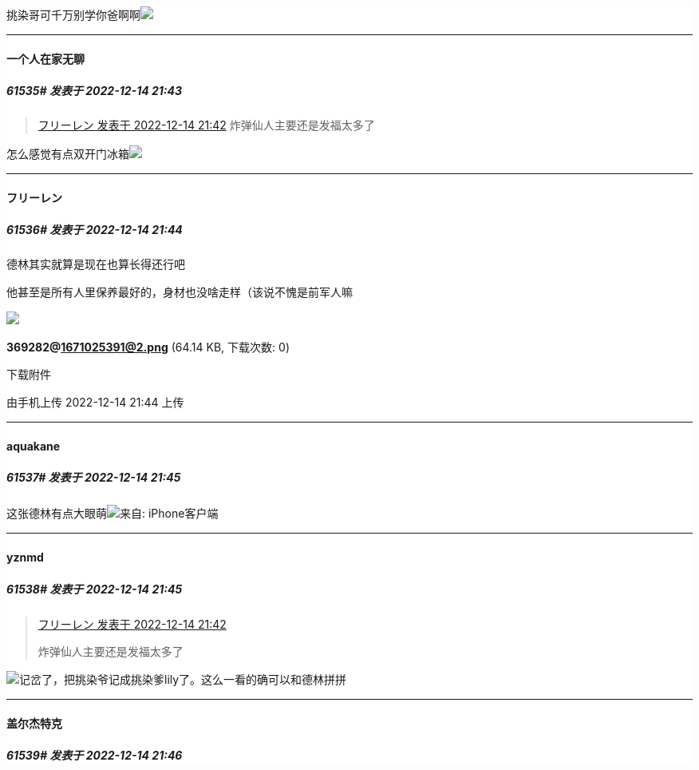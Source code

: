 挑染哥可千万别学你爸啊啊<img src="https://static.saraba1st.com/image/smiley/face2017/217.gif" referrerpolicy="no-referrer">

*****

####  一个人在家无聊  
##### 61535#       发表于 2022-12-14 21:43

<blockquote><a href="httphttps://bbs.saraba1st.com/2b/forum.php?mod=redirect&amp;goto=findpost&amp;pid=58942929&amp;ptid=2105930" target="_blank">フリーレン 发表于 2022-12-14 21:42</a>
炸弹仙人主要还是发福太多了</blockquote>
怎么感觉有点双开门冰箱<img src="https://static.saraba1st.com/image/smiley/face2017/067.png" referrerpolicy="no-referrer">

*****

####  フリーレン  
##### 61536#       发表于 2022-12-14 21:44

德林其实就算是现在也算长得还行吧

他甚至是所有人里保养最好的，身材也没啥走样（该说不愧是前军人嘛

<img src="https://img.saraba1st.com/forum/202212/14/214442syzrveg5l6y58iyg.png" referrerpolicy="no-referrer">

<strong>369282@1671025391@2.png</strong> (64.14 KB, 下载次数: 0)

下载附件

由手机上传
2022-12-14 21:44 上传

*****

####  aquakane  
##### 61537#       发表于 2022-12-14 21:45

这张德林有点大眼萌<img src="https://static.saraba1st.com/image/smiley/face2017/067.png" referrerpolicy="no-referrer">来自: iPhone客户端

*****

####  yznmd  
##### 61538#       发表于 2022-12-14 21:45

<blockquote><a href="httphttps://bbs.saraba1st.com/2b/forum.php?mod=redirect&amp;goto=findpost&amp;pid=58942929&amp;ptid=2105930" target="_blank">フリーレン 发表于 2022-12-14 21:42</a>

炸弹仙人主要还是发福太多了</blockquote>
<img src="https://static.saraba1st.com/image/smiley/face2017/244.gif" referrerpolicy="no-referrer">记岔了，把挑染爷记成挑染爹lily了。这么一看的确可以和德林拼拼

*****

####  盖尔杰特克  
##### 61539#       发表于 2022-12-14 21:46

